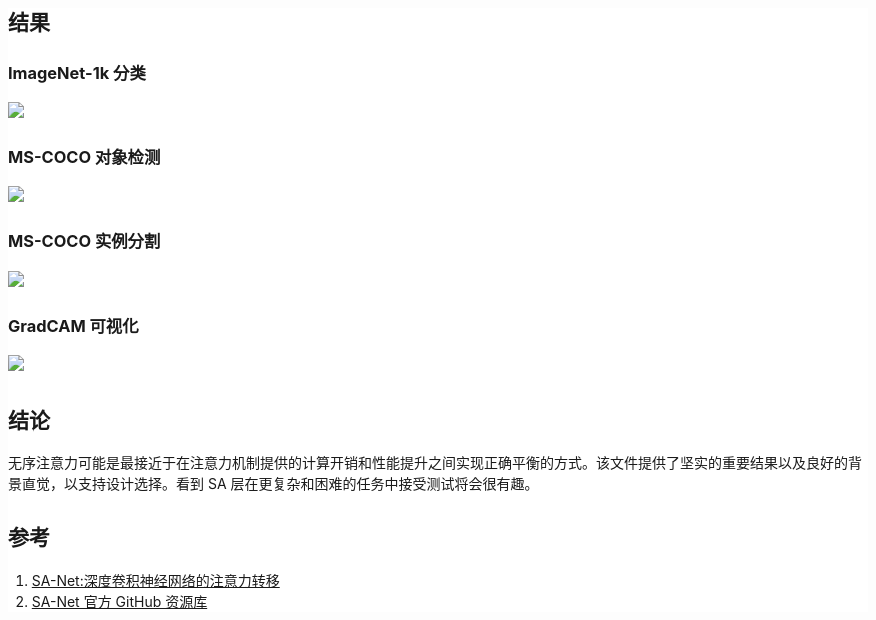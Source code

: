 ## 结果

### ImageNet-1k 分类

![](../Images/575d5134a3514efe34b1b35df84e976b.png)

### MS-COCO 对象检测

![](../Images/403a52bfe2b4708258a9ecbe827f948f.png)

### MS-COCO 实例分割

![](../Images/95cc11727c597e0e58cdf68c5892f49d.png)

### GradCAM 可视化

![](../Images/a7908b5681f73faa837cd4639eb5d761.png)

## 结论

无序注意力可能是最接近于在注意力机制提供的计算开销和性能提升之间实现正确平衡的方式。该文件提供了坚实的重要结果以及良好的背景直觉，以支持设计选择。看到 SA 层在更复杂和困难的任务中接受测试将会很有趣。

## 参考

1.  [SA-Net:深度卷积神经网络的注意力转移](https://arxiv.org/pdf/2102.00240.pdf)
2.  [SA-Net 官方 GitHub 资源库](https://github.com/wofmanaf/SA-Net)